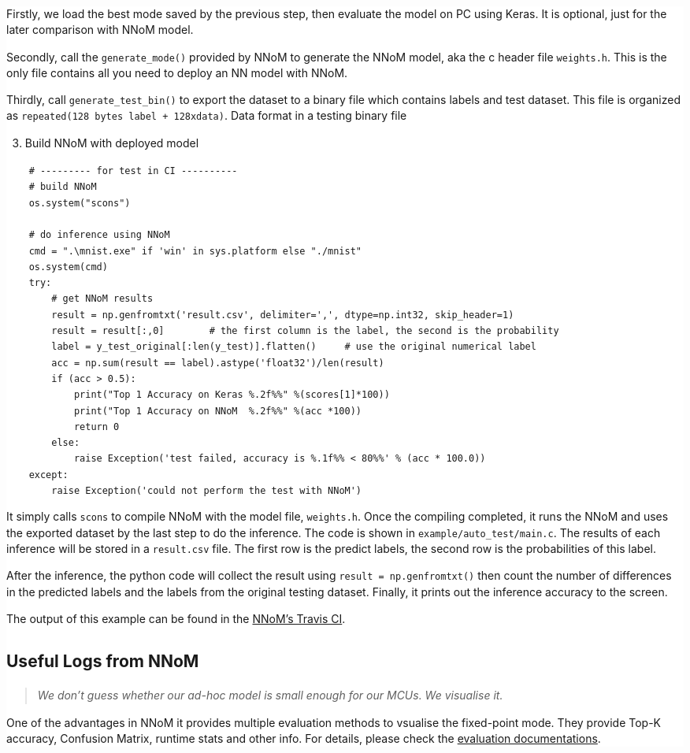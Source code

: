 Firstly, we load the best mode saved by the previous step, then evaluate the model on PC using Keras. It is optional, just for the later comparison with NNoM model.

Secondly, call the `generate_mode()` provided by NNoM to generate the NNoM model, aka the c header file `weights.h`. This is the only file contains all you need to deploy an NN model with NNoM.

Thirdly, call `generate_test_bin()` to export the dataset to a binary file which contains labels and test dataset. This file is organized as `repeated(128 bytes label + 128xdata)`.
Data format in a testing binary file

3. Build NNoM with deployed model

~~~
    # --------- for test in CI ----------
    # build NNoM
    os.system("scons")

    # do inference using NNoM
    cmd = ".\mnist.exe" if 'win' in sys.platform else "./mnist"
    os.system(cmd)
    try:
        # get NNoM results
        result = np.genfromtxt('result.csv', delimiter=',', dtype=np.int32, skip_header=1)
        result = result[:,0]        # the first column is the label, the second is the probability
        label = y_test_original[:len(y_test)].flatten()     # use the original numerical label
        acc = np.sum(result == label).astype('float32')/len(result)
        if (acc > 0.5):
            print("Top 1 Accuracy on Keras %.2f%%" %(scores[1]*100))
            print("Top 1 Accuracy on NNoM  %.2f%%" %(acc *100))
            return 0
        else:
            raise Exception('test failed, accuracy is %.1f%% < 80%%' % (acc * 100.0))
    except:
        raise Exception('could not perform the test with NNoM')
~~~
It simply calls `scons` to compile NNoM with the model file, `weights.h`. Once the compiling completed, it runs the NNoM and uses the exported dataset by the last step to do the inference. The code is shown in `example/auto_test/main.c`. The results of each inference will be stored in a `result.csv` file. The first row is the predict labels, the second row is the probabilities of this label.

After the inference, the python code will collect the result using `result = np.genfromtxt()` then count the number of differences in the predicted labels and the labels from the original testing dataset. Finally, it prints out the inference accuracy to the screen.

The output of this example can be found in the [NNoM’s Travis CI](https://travis-ci.org/majianjia/nnom).

## Useful Logs from NNoM

> *We don’t guess whether our ad-hoc model is small enough for our MCUs. We visualise it.*

One of the advantages in NNoM it provides multiple evaluation methods to vsualise the fixed-point mode. They provide Top-K accuracy, Confusion Matrix, runtime stats and other info. For details, please check the [evaluation documentations](https://majianjia.github.io/nnom/api_evaluation/).
